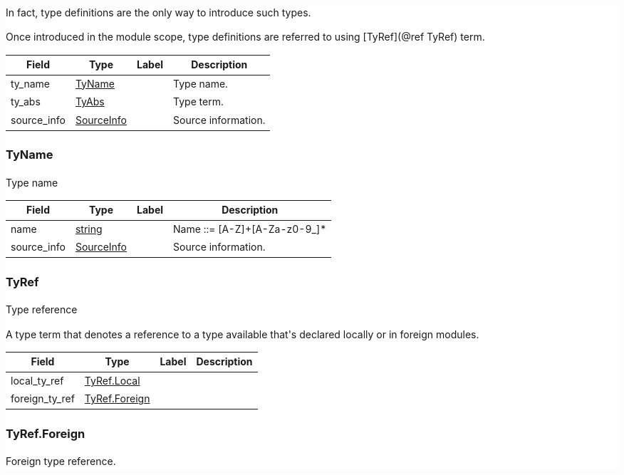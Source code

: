 In fact, type definitions are the only way to introduce such types.

Once introduced in the module scope, type definitions are referred to using
[TyRef](@ref TyRef) term.


| Field | Type | Label | Description |
| ----- | ---- | ----- | ----------- |
| ty_name | [TyName](#lambdabuffers-compiler-TyName) |  | Type name. |
| ty_abs | [TyAbs](#lambdabuffers-compiler-TyAbs) |  | Type term. |
| source_info | [SourceInfo](#lambdabuffers-compiler-SourceInfo) |  | Source information. |






<a name="lambdabuffers-compiler-TyName"></a>

### TyName
Type name


| Field | Type | Label | Description |
| ----- | ---- | ----- | ----------- |
| name | [string](#string) |  | Name ::= [A-Z]&#43;[A-Za-z0-9_]* |
| source_info | [SourceInfo](#lambdabuffers-compiler-SourceInfo) |  | Source information. |






<a name="lambdabuffers-compiler-TyRef"></a>

### TyRef
Type reference

A type term that denotes a reference to a type available that&#39;s declared
locally or in foreign modules.


| Field | Type | Label | Description |
| ----- | ---- | ----- | ----------- |
| local_ty_ref | [TyRef.Local](#lambdabuffers-compiler-TyRef-Local) |  |  |
| foreign_ty_ref | [TyRef.Foreign](#lambdabuffers-compiler-TyRef-Foreign) |  |  |






<a name="lambdabuffers-compiler-TyRef-Foreign"></a>

### TyRef.Foreign
Foreign type reference.


